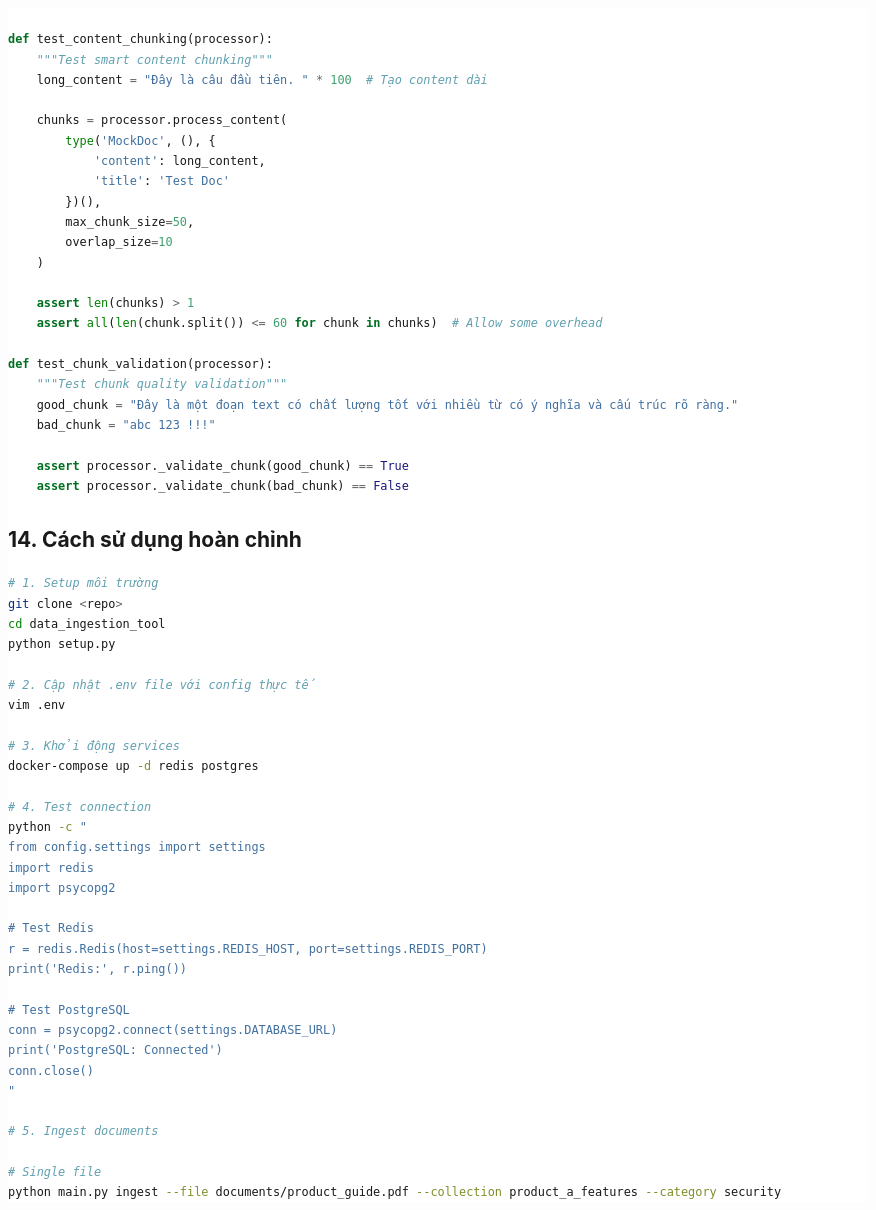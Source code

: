 ```python

def test_content_chunking(processor):
    """Test smart content chunking"""
    long_content = "Đây là câu đầu tiên. " * 100  # Tạo content dài
    
    chunks = processor.process_content(
        type('MockDoc', (), {
            'content': long_content,
            'title': 'Test Doc'
        })(),
        max_chunk_size=50,
        overlap_size=10
    )
    
    assert len(chunks) > 1
    assert all(len(chunk.split()) <= 60 for chunk in chunks)  # Allow some overhead

def test_chunk_validation(processor):
    """Test chunk quality validation"""
    good_chunk = "Đây là một đoạn text có chất lượng tốt với nhiều từ có ý nghĩa và cấu trúc rõ ràng."
    bad_chunk = "abc 123 !!!"
    
    assert processor._validate_chunk(good_chunk) == True
    assert processor._validate_chunk(bad_chunk) == False
```

## 14. Cách sử dụng hoàn chỉnh

```bash
# 1. Setup môi trường
git clone <repo>
cd data_ingestion_tool
python setup.py

# 2. Cập nhật .env file với config thực tế
vim .env

# 3. Khởi động services
docker-compose up -d redis postgres

# 4. Test connection
python -c "
from config.settings import settings
import redis
import psycopg2

# Test Redis
r = redis.Redis(host=settings.REDIS_HOST, port=settings.REDIS_PORT)
print('Redis:', r.ping())

# Test PostgreSQL  
conn = psycopg2.connect(settings.DATABASE_URL)
print('PostgreSQL: Connected')
conn.close()
"

# 5. Ingest documents

# Single file
python main.py ingest --file documents/product_guide.pdf --collection product_a_features --category security

```